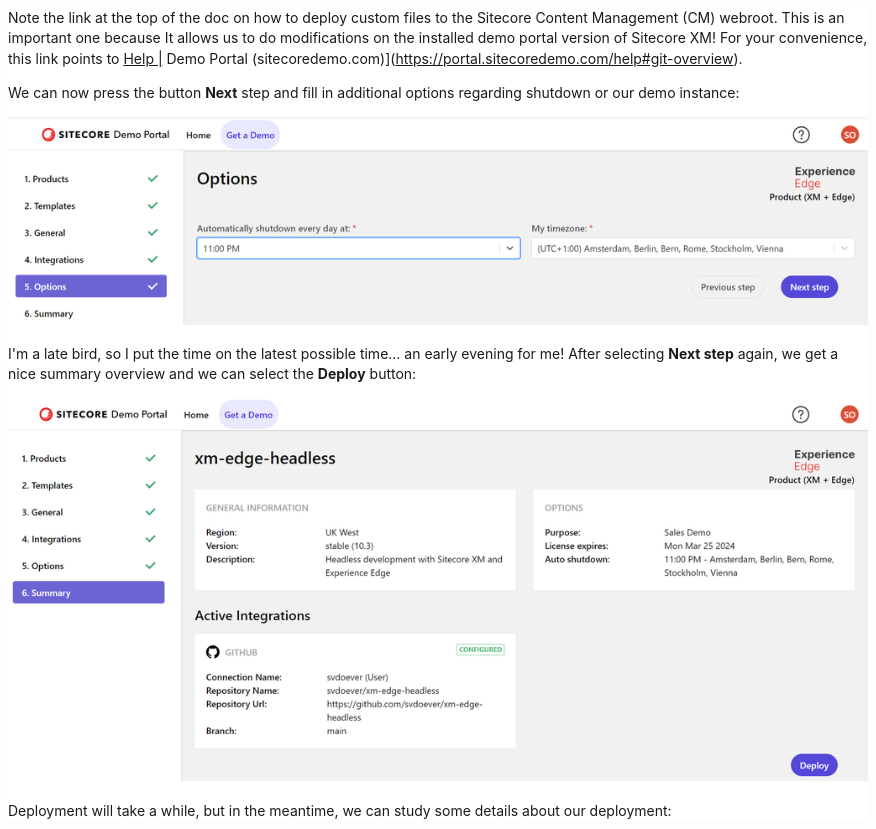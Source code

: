 Note the link at the top of the doc on how to deploy custom files to the Sitecore Content Management (CM) webroot. This is an important one because It allows us to do modifications on the installed demo portal version of Sitecore XM! For your convenience, this link points to [Help |](https://portal.sitecoredemo.com/help#git-overview) Demo Portal (sitecoredemo.com)](https://portal.sitecoredemo.com/help#git-overview).

We can now press the button **Next** step and fill in additional options regarding shutdown or our demo instance:

![Platform options regarding shutdown](Sitecore_Demo_Portal_headless_development/image-20242244110566.png)

I'm a late bird, so I put the time on the latest possible time... an early evening for me! After selecting **Next step** again, we get a nice summary overview and we can select the **Deploy** button:

![Nice summary overview](Sitecore_Demo_Portal_headless_development/image-2024224437545.png)

Deployment will take a while, but in the meantime, we can study some details about our deployment:
